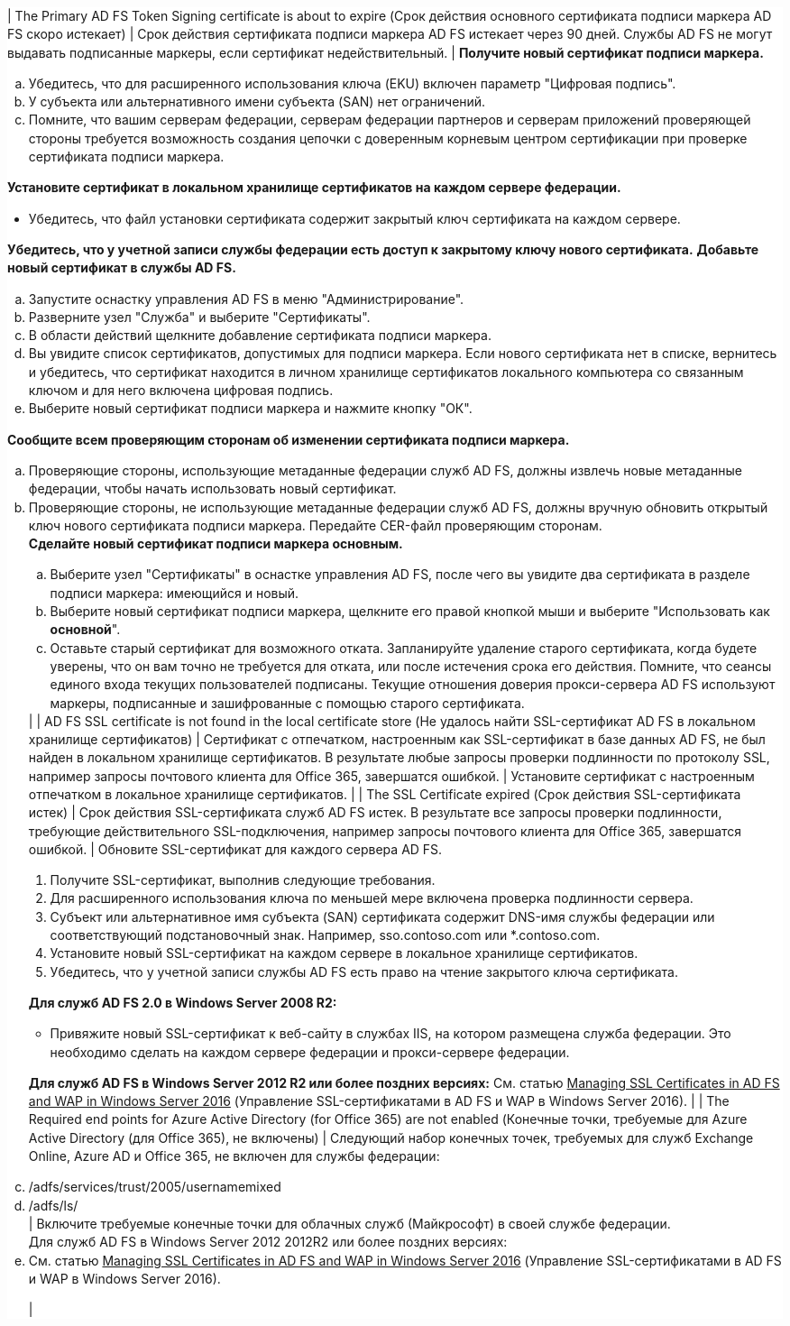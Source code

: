 | The Primary AD FS Token Signing certificate is about to expire (Срок действия основного сертификата подписи маркера AD FS скоро истекает) | Срок действия сертификата подписи маркера AD FS истекает через 90 дней. Службы AD FS не могут выдавать подписанные маркеры, если сертификат недействительный. | <b>Получите новый сертификат подписи маркера.</b><ol type="a"><li>Убедитесь, что для расширенного использования ключа (EKU) включен параметр "Цифровая подпись". </li><li>У субъекта или альтернативного имени субъекта (SAN) нет ограничений. </li><li>Помните, что вашим серверам федерации, серверам федерации партнеров и серверам приложений проверяющей стороны требуется возможность создания цепочки с доверенным корневым центром сертификации при проверке сертификата подписи маркера.</li></ol><b>Установите сертификат в локальном хранилище сертификатов на каждом сервере федерации.</b> <ul><li>Убедитесь, что файл установки сертификата содержит закрытый ключ сертификата на каждом сервере.</li></ul></li><b>Убедитесь, что у учетной записи службы федерации есть доступ к закрытому ключу нового сертификата.</b> <b>Добавьте новый сертификат в службы AD FS.</b><ol type="a"><li>Запустите оснастку управления AD FS в меню "Администрирование".</li><li>Разверните узел "Служба" и выберите "Сертификаты".</li><li>В области действий щелкните добавление сертификата подписи маркера.</li><li>Вы увидите список сертификатов, допустимых для подписи маркера. Если нового сертификата нет в списке, вернитесь и убедитесь, что сертификат находится в личном хранилище сертификатов локального компьютера со связанным ключом и для него включена цифровая подпись.</li><li>Выберите новый сертификат подписи маркера и нажмите кнопку "ОК".</li></ol><b>Сообщите всем проверяющим сторонам об изменении сертификата подписи маркера.</b><ol type="a"><li>Проверяющие стороны, использующие метаданные федерации служб AD FS, должны извлечь новые метаданные федерации, чтобы начать использовать новый сертификат.</li><li>Проверяющие стороны, не использующие метаданные федерации служб AD FS, должны вручную обновить открытый ключ нового сертификата подписи маркера. Передайте CER-файл проверяющим сторонам.</li></a><b>Сделайте новый сертификат подписи маркера основным.</b><ol type="a"><li>Выберите узел "Сертификаты" в оснастке управления AD FS, после чего вы увидите два сертификата в разделе подписи маркера: имеющийся и новый.</li><li>Выберите новый сертификат подписи маркера, щелкните его правой кнопкой мыши и выберите "Использовать как <b>основной</b>".</li><li>Оставьте старый сертификат для возможного отката. Запланируйте удаление старого сертификата, когда будете уверены, что он вам точно не требуется для отката, или после истечения срока его действия. Помните, что сеансы единого входа текущих пользователей подписаны. Текущие отношения доверия прокси-сервера AD FS используют маркеры, подписанные и зашифрованные с помощью старого сертификата. </li></ol>  | 
| AD FS SSL certificate is not found in the local certificate store (Не удалось найти SSL-сертификат AD FS в локальном хранилище сертификатов) | Сертификат с отпечатком, настроенным как SSL-сертификат в базе данных AD FS, не был найден в локальном хранилище сертификатов. В результате любые запросы проверки подлинности по протоколу SSL, например запросы почтового клиента для Office 365, завершатся ошибкой. | Установите сертификат с настроенным отпечатком в локальное хранилище сертификатов. | 
| The SSL Certificate expired (Срок действия SSL-сертификата истек) | Срок действия SSL-сертификата служб AD FS истек. В результате все запросы проверки подлинности, требующие действительного SSL-подключения, например запросы почтового клиента для Office 365, завершатся ошибкой. | Обновите SSL-сертификат для каждого сервера AD FS.<ol><li>Получите SSL-сертификат, выполнив следующие требования.<li>Для расширенного использования ключа по меньшей мере включена проверка подлинности сервера. </li><li>Субъект или альтернативное имя субъекта (SAN) сертификата содержит DNS-имя службы федерации или соответствующий подстановочный знак. Например, sso.contoso.com или *.contoso.com.</li></li><li>Установите новый SSL-сертификат на каждом сервере в локальное хранилище сертификатов.</li><li>Убедитесь, что у учетной записи службы AD FS есть право на чтение закрытого ключа сертификата.</li></ol></p><p><b>Для служб AD FS 2.0 в Windows Server 2008 R2:</b><ul><li>Привяжите новый SSL-сертификат к веб-сайту в службах IIS, на котором размещена служба федерации. Это необходимо сделать на каждом сервере федерации и прокси-сервере федерации.</li></ul></p><p><b>Для служб AD FS в Windows Server 2012 R2 или более поздних версиях:</b> См. статью <a href="https://docs.microsoft.com/windows-server/identity/ad-fs/operations/manage-ssl-certificates-ad-fs-wap">Managing SSL Certificates in AD FS and WAP in Windows Server 2016</a> (Управление SSL-сертификатами в AD FS и WAP в Windows Server 2016). </li> | 
| The Required end points for Azure Active Directory (for Office 365) are not enabled (Конечные точки, требуемые для Azure Active Directory (для Office 365), не включены) | Следующий набор конечных точек, требуемых для служб Exchange Online, Azure AD и Office 365, не включен для службы федерации: <li>/adfs/services/trust/2005/usernamemixed</li><li>/adfs/ls/</li> |  Включите требуемые конечные точки для облачных служб (Майкрософт) в своей службе федерации.<br>Для служб AD FS в Windows Server 2012 2012R2 или более поздних версиях: <li> См. статью <a href="https://docs.microsoft.com/windows-server/identity/ad-fs/operations/manage-ssl-certificates-ad-fs-wap">Managing SSL Certificates in AD FS and WAP in Windows Server 2016</a> (Управление SSL-сертификатами в AD FS и WAP в Windows Server 2016). </li></p> | 
